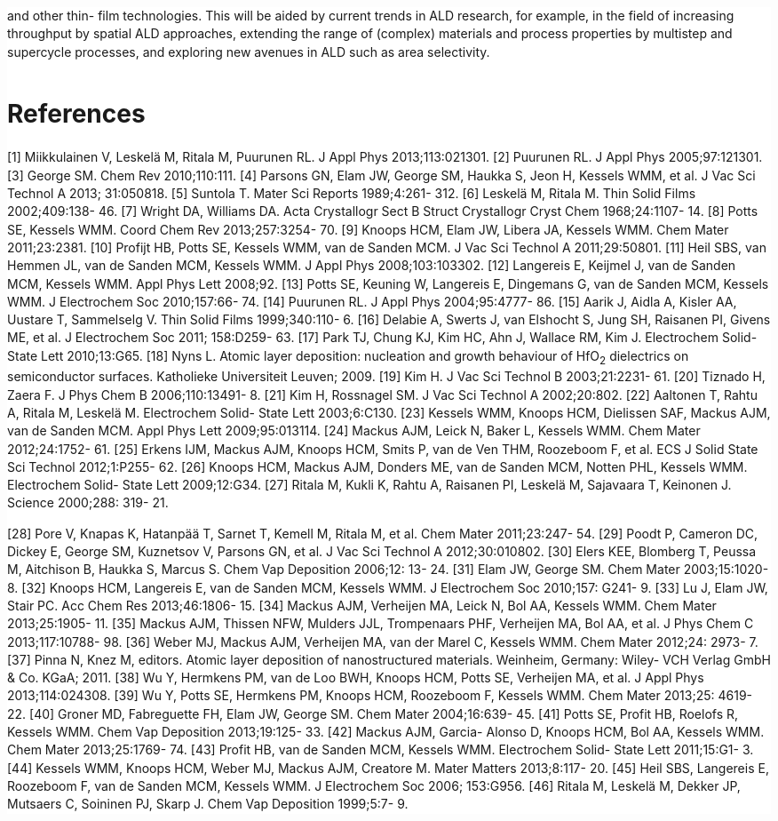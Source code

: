 and other thin- film technologies. This will be aided by current trends in ALD research, for example, in the field of increasing throughput by spatial ALD approaches, extending the range of (complex) materials and process properties by multistep and supercycle processes, and exploring new avenues in ALD such as area selectivity.

# References

[1] Miikkulainen V, Leskelä M, Ritala M, Puurunen RL. J Appl Phys 2013;113:021301.  [2] Puurunen RL. J Appl Phys 2005;97:121301.  [3] George SM. Chem Rev 2010;110:111.  [4] Parsons GN, Elam JW, George SM, Haukka S, Jeon H, Kessels WMM, et al. J Vac Sci Technol A 2013; 31:050818.  [5] Suntola T. Mater Sci Reports 1989;4:261- 312.  [6] Leskelä M, Ritala M. Thin Solid Films 2002;409:138- 46.  [7] Wright DA, Williams DA. Acta Crystallogr Sect B Struct Crystallogr Cryst Chem 1968;24:1107- 14.  [8] Potts SE, Kessels WMM. Coord Chem Rev 2013;257:3254- 70.  [9] Knoops HCM, Elam JW, Libera JA, Kessels WMM. Chem Mater 2011;23:2381.  [10] Profijt HB, Potts SE, Kessels WMM, van de Sanden MCM. J Vac Sci Technol A 2011;29:50801.  [11] Heil SBS, van Hemmen JL, van de Sanden MCM, Kessels WMM. J Appl Phys 2008;103:103302.  [12] Langereis E, Keijmel J, van de Sanden MCM, Kessels WMM. Appl Phys Lett 2008;92.  [13] Potts SE, Keuning W, Langereis E, Dingemans G, van de Sanden MCM, Kessels WMM. J Electrochem Soc 2010;157:66- 74.  [14] Puurunen RL. J Appl Phys 2004;95:4777- 86.  [15] Aarik J, Aidla A, Kisler AA, Uustare T, Sammelselg V. Thin Solid Films 1999;340:110- 6.  [16] Delabie A, Swerts J, van Elshocht S, Jung SH, Raisanen PI, Givens ME, et al. J Electrochem Soc 2011; 158:D259- 63.  [17] Park TJ, Chung KJ, Kim HC, Ahn J, Wallace RM, Kim J. Electrochem Solid- State Lett 2010;13:G65.  [18] Nyns L. Atomic layer deposition: nucleation and growth behaviour of  $\mathrm{HfO_2}$  dielectrics on semiconductor surfaces. Katholieke Universiteit Leuven; 2009.  [19] Kim H. J Vac Sci Technol B 2003;21:2231- 61.  [20] Tiznado H, Zaera F. J Phys Chem B 2006;110:13491- 8.  [21] Kim H, Rossnagel SM. J Vac Sci Technol A 2002;20:802.  [22] Aaltonen T, Rahtu A, Ritala M, Leskelä M. Electrochem Solid- State Lett 2003;6:C130.  [23] Kessels WMM, Knoops HCM, Dielissen SAF, Mackus AJM, van de Sanden MCM. Appl Phys Lett 2009;95:013114.  [24] Mackus AJM, Leick N, Baker L, Kessels WMM. Chem Mater 2012;24:1752- 61.  [25] Erkens IJM, Mackus AJM, Knoops HCM, Smits P, van de Ven THM, Roozeboom F, et al. ECS J Solid State Sci Technol 2012;1:P255- 62.  [26] Knoops HCM, Mackus AJM, Donders ME, van de Sanden MCM, Notten PHL, Kessels WMM. Electrochem Solid- State Lett 2009;12:G34.  [27] Ritala M, Kukli K, Rahtu A, Raisanen PI, Leskelä M, Sajavaara T, Keinonen J. Science 2000;288: 319- 21.

[28] Pore V, Knapas K, Hatanpää T, Sarnet T, Kemell M, Ritala M, et al. Chem Mater 2011;23:247- 54. [29] Poodt P, Cameron DC, Dickey E, George SM, Kuznetsov V, Parsons GN, et al. J Vac Sci Technol A 2012;30:010802. [30] Elers KEE, Blomberg T, Peussa M, Aitchison B, Haukka S, Marcus S. Chem Vap Deposition 2006;12: 13- 24. [31] Elam JW, George SM. Chem Mater 2003;15:1020- 8. [32] Knoops HCM, Langereis E, van de Sanden MCM, Kessels WMM. J Electrochem Soc 2010;157: G241- 9. [33] Lu J, Elam JW, Stair PC. Acc Chem Res 2013;46:1806- 15. [34] Mackus AJM, Verheijen MA, Leick N, Bol AA, Kessels WMM. Chem Mater 2013;25:1905- 11. [35] Mackus AJM, Thissen NFW, Mulders JJL, Trompenaars PHF, Verheijen MA, Bol AA, et al. J Phys Chem C 2013;117:10788- 98. [36] Weber MJ, Mackus AJM, Verheijen MA, van der Marel C, Kessels WMM. Chem Mater 2012;24: 2973- 7. [37] Pinna N, Knez M, editors. Atomic layer deposition of nanostructured materials. Weinheim, Germany: Wiley- VCH Verlag GmbH & Co. KGaA; 2011. [38] Wu Y, Hermkens PM, van de Loo BWH, Knoops HCM, Potts SE, Verheijen MA, et al. J Appl Phys 2013;114:024308. [39] Wu Y, Potts SE, Hermkens PM, Knoops HCM, Roozeboom F, Kessels WMM. Chem Mater 2013;25: 4619- 22. [40] Groner MD, Fabreguette FH, Elam JW, George SM. Chem Mater 2004;16:639- 45. [41] Potts SE, Profit HB, Roelofs R, Kessels WMM. Chem Vap Deposition 2013;19:125- 33. [42] Mackus AJM, Garcia- Alonso D, Knoops HCM, Bol AA, Kessels WMM. Chem Mater 2013;25:1769- 74. [43] Profit HB, van de Sanden MCM, Kessels WMM. Electrochem Solid- State Lett 2011;15:G1- 3. [44] Kessels WMM, Knoops HCM, Weber MJ, Mackus AJM, Creatore M. Mater Matters 2013;8:117- 20. [45] Heil SBS, Langereis E, Roozeboom F, van de Sanden MCM, Kessels WMM. J Electrochem Soc 2006; 153:G956. [46] Ritala M, Leskelä M, Dekker JP, Mutsaers C, Soininen PJ, Skarp J. Chem Vap Deposition 1999;5:7- 9.